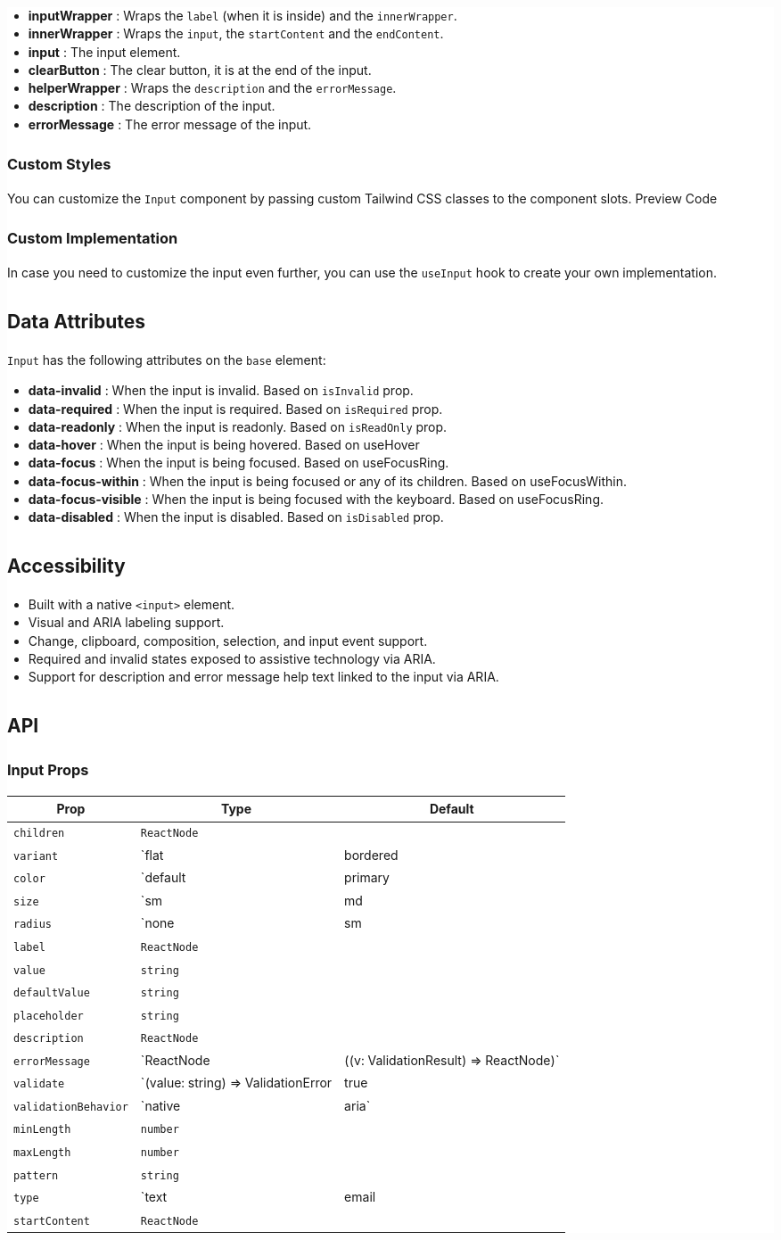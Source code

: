   * **inputWrapper** : Wraps the `label` (when it is inside) and the `innerWrapper`.
  * **innerWrapper** : Wraps the `input`, the `startContent` and the `endContent`.
  * **input** : The input element.
  * **clearButton** : The clear button, it is at the end of the input.
  * **helperWrapper** : Wraps the `description` and the `errorMessage`.
  * **description** : The description of the input.
  * **errorMessage** : The error message of the input.


### Custom Styles
You can customize the `Input` component by passing custom Tailwind CSS classes to the component slots.
Preview
Code
### Custom Implementation
In case you need to customize the input even further, you can use the `useInput` hook to create your own implementation.
## Data Attributes
`Input` has the following attributes on the `base` element:
  * **data-invalid** : When the input is invalid. Based on `isInvalid` prop.
  * **data-required** : When the input is required. Based on `isRequired` prop.
  * **data-readonly** : When the input is readonly. Based on `isReadOnly` prop.
  * **data-hover** : When the input is being hovered. Based on useHover
  * **data-focus** : When the input is being focused. Based on useFocusRing.
  * **data-focus-within** : When the input is being focused or any of its children. Based on useFocusWithin.
  * **data-focus-visible** : When the input is being focused with the keyboard. Based on useFocusRing.
  * **data-disabled** : When the input is disabled. Based on `isDisabled` prop.


## Accessibility
  * Built with a native `<input>` element.
  * Visual and ARIA labeling support.
  * Change, clipboard, composition, selection, and input event support.
  * Required and invalid states exposed to assistive technology via ARIA.
  * Support for description and error message help text linked to the input via ARIA.


## API
### Input Props
Prop| Type| Default  
---|---|---  
`children`| `ReactNode`  
`variant`| `flat | bordered | faded | underlined`| `"flat"`  
`color`| `default | primary | secondary | success | warning | danger`| `"default"`  
`size`| `sm | md | lg`| `"md"`  
`radius`| `none | sm | md | lg | full`  
`label`| `ReactNode`  
`value`| `string`  
`defaultValue`| `string`  
`placeholder`| `string`  
`description`| `ReactNode`  
`errorMessage`| `ReactNode | ((v: ValidationResult) => ReactNode)`  
`validate`| `(value: string) => ValidationError | true | null | undefined`  
`validationBehavior`| `native | aria`| `"native"`  
`minLength`| `number`  
`maxLength`| `number`  
`pattern`| `string`  
`type`| `text | email | url | password | tel | search | file`| `"text"`  
`startContent`| `ReactNode`  